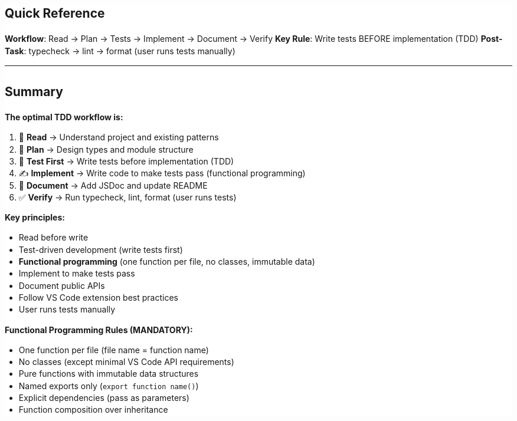 ## Quick Reference

**Workflow**: Read → Plan → Tests → Implement → Document → Verify
**Key Rule**: Write tests BEFORE implementation (TDD)
**Post-Task**: typecheck → lint → format (user runs tests manually)

---

## Summary

**The optimal TDD workflow is:**

1. 📖 **Read** → Understand project and existing patterns
2. 🎯 **Plan** → Design types and module structure
3. 🧪 **Test First** → Write tests before implementation (TDD)
4. ✍️ **Implement** → Write code to make tests pass (functional programming)
5. 📝 **Document** → Add JSDoc and update README
6. ✅ **Verify** → Run typecheck, lint, format (user runs tests)

**Key principles:**
- Read before write
- Test-driven development (write tests first)
- **Functional programming** (one function per file, no classes, immutable data)
- Implement to make tests pass
- Document public APIs
- Follow VS Code extension best practices
- User runs tests manually

**Functional Programming Rules (MANDATORY):**
- One function per file (file name = function name)
- No classes (except minimal VS Code API requirements)
- Pure functions with immutable data structures
- Named exports only (`export function name()`)
- Explicit dependencies (pass as parameters)
- Function composition over inheritance
